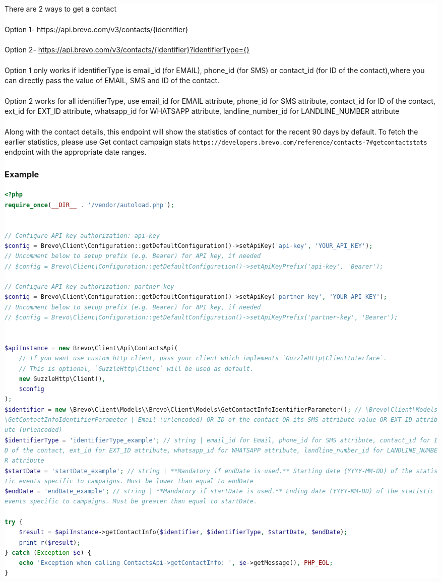 There are 2 ways to get a contact <br><br> Option 1- https://api.brevo.com/v3/contacts/{identifier} <br><br> Option 2- https://api.brevo.com/v3/contacts/{identifier}?identifierType={} <br> <br> Option 1 only works if identifierType is email_id (for EMAIL), phone_id (for SMS) or contact_id (for ID of the contact),where you can directly pass the value of EMAIL, SMS and ID of the contact.   <br><br> Option 2 works for all identifierType, use email_id for EMAIL attribute, phone_id for SMS attribute, contact_id for ID of the contact, ext_id for EXT_ID attribute, whatsapp_id for WHATSAPP attribute, landline_number_id for LANDLINE_NUMBER attribute <br><br>Along with the contact details, this endpoint will show the statistics of contact for the recent 90 days by default. To fetch the earlier statistics, please use Get contact campaign stats ``https://developers.brevo.com/reference/contacts-7#getcontactstats`` endpoint with the appropriate date ranges.

### Example

```php
<?php
require_once(__DIR__ . '/vendor/autoload.php');


// Configure API key authorization: api-key
$config = Brevo\Client\Configuration::getDefaultConfiguration()->setApiKey('api-key', 'YOUR_API_KEY');
// Uncomment below to setup prefix (e.g. Bearer) for API key, if needed
// $config = Brevo\Client\Configuration::getDefaultConfiguration()->setApiKeyPrefix('api-key', 'Bearer');

// Configure API key authorization: partner-key
$config = Brevo\Client\Configuration::getDefaultConfiguration()->setApiKey('partner-key', 'YOUR_API_KEY');
// Uncomment below to setup prefix (e.g. Bearer) for API key, if needed
// $config = Brevo\Client\Configuration::getDefaultConfiguration()->setApiKeyPrefix('partner-key', 'Bearer');


$apiInstance = new Brevo\Client\Api\ContactsApi(
    // If you want use custom http client, pass your client which implements `GuzzleHttp\ClientInterface`.
    // This is optional, `GuzzleHttp\Client` will be used as default.
    new GuzzleHttp\Client(),
    $config
);
$identifier = new \Brevo\Client\Models\\Brevo\Client\Models\GetContactInfoIdentifierParameter(); // \Brevo\Client\Models\GetContactInfoIdentifierParameter | Email (urlencoded) OR ID of the contact OR its SMS attribute value OR EXT_ID attribute (urlencoded)
$identifierType = 'identifierType_example'; // string | email_id for Email, phone_id for SMS attribute, contact_id for ID of the contact, ext_id for EXT_ID attribute, whatsapp_id for WHATSAPP attribute, landline_number_id for LANDLINE_NUMBER attribute
$startDate = 'startDate_example'; // string | **Mandatory if endDate is used.** Starting date (YYYY-MM-DD) of the statistic events specific to campaigns. Must be lower than equal to endDate
$endDate = 'endDate_example'; // string | **Mandatory if startDate is used.** Ending date (YYYY-MM-DD) of the statistic events specific to campaigns. Must be greater than equal to startDate.

try {
    $result = $apiInstance->getContactInfo($identifier, $identifierType, $startDate, $endDate);
    print_r($result);
} catch (Exception $e) {
    echo 'Exception when calling ContactsApi->getContactInfo: ', $e->getMessage(), PHP_EOL;
}
```

